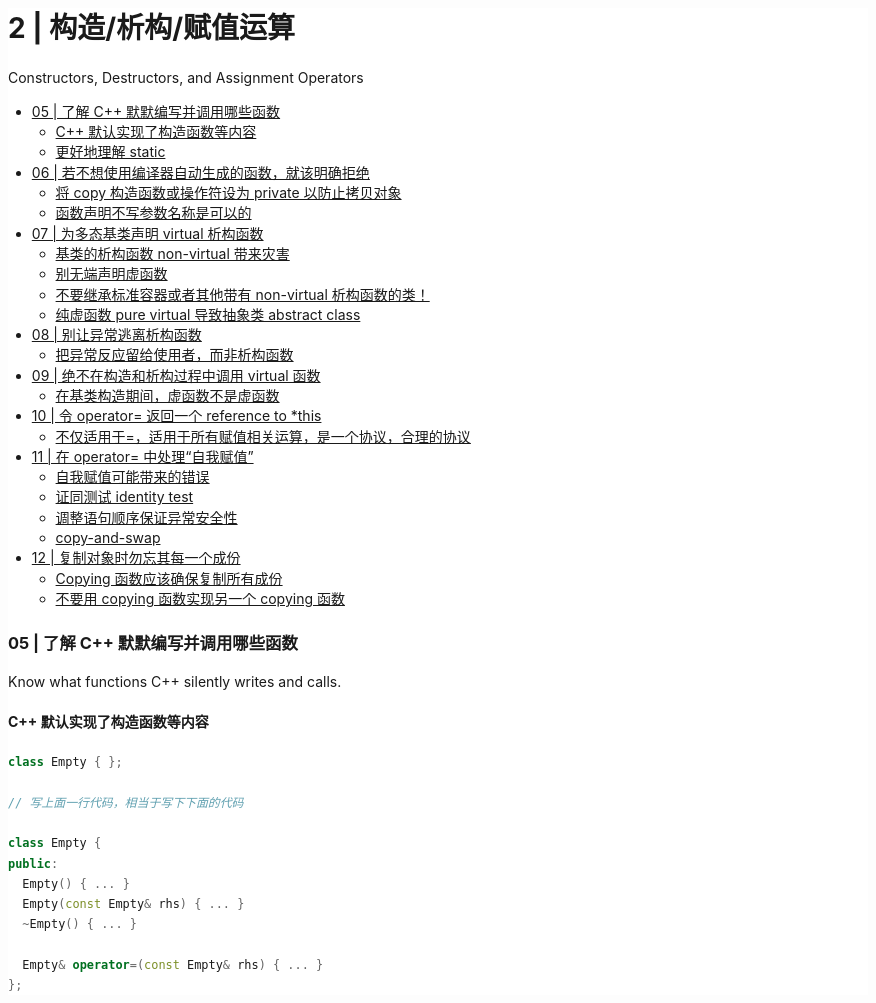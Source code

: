 # 2 | 构造/析构/赋值运算

Constructors, Destructors, and Assignment Operators





- [05 | 了解 C++ 默默编写并调用哪些函数](#05-了解-c-默默编写并调用哪些函数)
  - [C++ 默认实现了构造函数等内容](#c-默认实现了构造函数等内容)
  - [更好地理解 static](#更好地理解-static)
- [06 | 若不想使用编译器自动生成的函数，就该明确拒绝](#06-若不想使用编译器自动生成的函数就该明确拒绝)
  - [将 copy 构造函数或操作符设为 private 以防止拷贝对象](#将-copy-构造函数或操作符设为-private-以防止拷贝对象)
  - [函数声明不写参数名称是可以的](#函数声明不写参数名称是可以的)
- [07 | 为多态基类声明 virtual 析构函数](#07-为多态基类声明-virtual-析构函数)
  - [基类的析构函数 non-virtual 带来灾害](#基类的析构函数-non-virtual-带来灾害)
  - [别无端声明虚函数](#别无端声明虚函数)
  - [不要继承标准容器或者其他带有 non-virtual 析构函数的类！](#不要继承标准容器或者其他带有-non-virtual-析构函数的类)
  - [纯虚函数 pure virtual 导致抽象类 abstract class](#纯虚函数-pure-virtual-导致抽象类-abstract-class)
- [08 | 别让异常逃离析构函数](#08-别让异常逃离析构函数)
  - [把异常反应留给使用者，而非析构函数](#把异常反应留给使用者而非析构函数)
- [09 | 绝不在构造和析构过程中调用 virtual 函数](#09-绝不在构造和析构过程中调用-virtual-函数)
  - [在基类构造期间，虚函数不是虚函数](#在基类构造期间虚函数不是虚函数)
- [10 | 令 operator= 返回一个 reference to *this](#10-令-operator-返回一个-reference-to-this)
  - [不仅适用于=，适用于所有赋值相关运算，是一个协议，合理的协议](#不仅适用于适用于所有赋值相关运算是一个协议合理的协议)
- [11 | 在 operator= 中处理“自我赋值”](#11-在-operator-中处理自我赋值)
  - [自我赋值可能带来的错误](#自我赋值可能带来的错误)
  - [证同测试 identity test](#证同测试-identity-test)
  - [调整语句顺序保证异常安全性](#调整语句顺序保证异常安全性)
  - [copy-and-swap](#copy-and-swap)
- [12 | 复制对象时勿忘其每一个成份](#12-复制对象时勿忘其每一个成份)
  - [Copying 函数应该确保复制所有成份](#copying-函数应该确保复制所有成份)
  - [不要用 copying 函数实现另一个 copying 函数](#不要用-copying-函数实现另一个-copying-函数)



### 05 | 了解 C++ 默默编写并调用哪些函数

Know what functions C++ silently writes and calls.

#### C++ 默认实现了构造函数等内容

```cpp
class Empty { };

// 写上面一行代码，相当于写下下面的代码

class Empty {
public:
  Empty() { ... }
  Empty(const Empty& rhs) { ... }
  ~Empty() { ... }

  Empty& operator=(const Empty& rhs) { ... }
};
```
